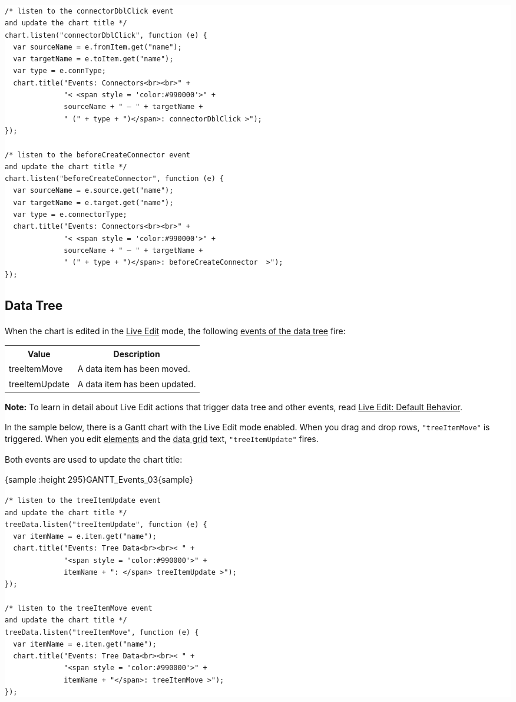 ```
/* listen to the connectorDblClick event
and update the chart title */
chart.listen("connectorDblClick", function (e) {
  var sourceName = e.fromItem.get("name");
  var targetName = e.toItem.get("name");
  var type = e.connType;
  chart.title("Events: Connectors<br><br>" +
              "< <span style = 'color:#990000'>" +
              sourceName + " – " + targetName +
              " (" + type + ")</span>: connectorDblClick >");
});

/* listen to the beforeCreateConnector event
and update the chart title */
chart.listen("beforeCreateConnector", function (e) {
  var sourceName = e.source.get("name");
  var targetName = e.target.get("name");
  var type = e.connectorType;
  chart.title("Events: Connectors<br><br>" +
              "< <span style = 'color:#990000'>" +
              sourceName + " – " + targetName +
              " (" + type + ")</span>: beforeCreateConnector  >");
});
```

## Data Tree

When the chart is edited in the [Live Edit](Live_Edit) mode, the following [events of the data tree](../Working_with_Data/Tree_Data_Model#events) fire:

<table>
<tr><th>Value</th><th>Description</th></tr>
<tr><td>treeItemMove</td><td>A data item has been moved.</td></tr>
<tr><td>treeItemUpdate</td><td>A data item has been updated.</td></tr>
</table>

**Note:** To learn in detail about Live Edit actions that trigger data tree and other events, read [Live Edit: Default Behavior](Live_Edit#default_behavior).

In the sample below, there is a Gantt chart with the Live Edit mode enabled. When you drag and drop rows, `"treeItemMove"` is triggered. When you edit [elements](Elements) and the [data grid](Data_Grid) text, `"treeItemUpdate"` fires.

Both events are used to update the chart title:

{sample :height 295}GANTT\_Events\_03{sample}

```
/* listen to the treeItemUpdate event
and update the chart title */
treeData.listen("treeItemUpdate", function (e) {
  var itemName = e.item.get("name");
  chart.title("Events: Tree Data<br><br>< " +
              "<span style = 'color:#990000'>" +
              itemName + ": </span> treeItemUpdate >");
});

/* listen to the treeItemMove event
and update the chart title */
treeData.listen("treeItemMove", function (e) {
  var itemName = e.item.get("name");
  chart.title("Events: Tree Data<br><br>< " +
              "<span style = 'color:#990000'>" +
              itemName + "</span>: treeItemMove >");
});
```